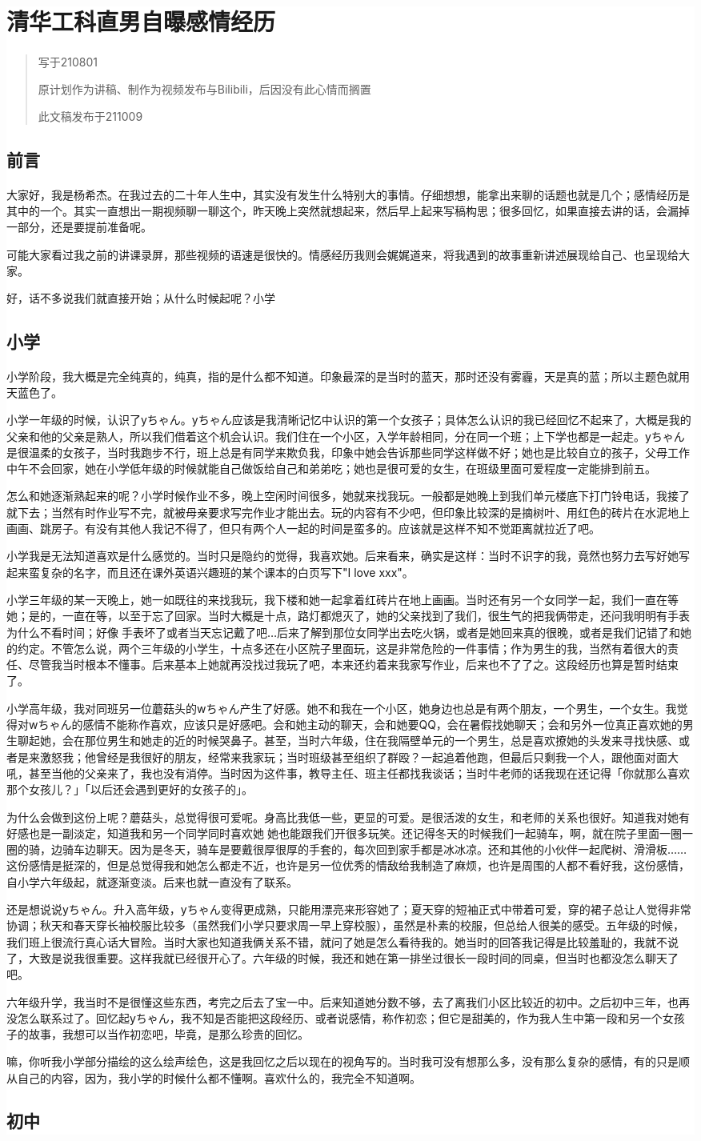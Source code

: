 # 清华工科直男自曝感情经历

> 写于210801
> 
> 原计划作为讲稿、制作为视频发布与Bilibili，后因没有此心情而搁置
> 
> 此文稿发布于211009

## 前言

大家好，我是杨希杰。在我过去的二十年人生中，其实没有发生什么特别大的事情。仔细想想，能拿出来聊的话题也就是几个；感情经历是其中的一个。其实一直想出一期视频聊一聊这个，昨天晚上突然就想起来，然后早上起来写稿构思；很多回忆，如果直接去讲的话，会漏掉一部分，还是要提前准备呢。

可能大家看过我之前的讲课录屏，那些视频的语速是很快的。情感经历我则会娓娓道来，将我遇到的故事重新讲述展现给自己、也呈现给大家。

好，话不多说我们就直接开始；从什么时候起呢？小学

## 小学

小学阶段，我大概是完全纯真的，纯真，指的是什么都不知道。印象最深的是当时的蓝天，那时还没有雾霾，天是真的蓝；所以主题色就用天蓝色了。

小学一年级的时候，认识了yちゃん。yちゃん应该是我清晰记忆中认识的第一个女孩子；具体怎么认识的我已经回忆不起来了，大概是我的父亲和他的父亲是熟人，所以我们借着这个机会认识。我们住在一个小区，入学年龄相同，分在同一个班；上下学也都是一起走。yちゃん是很温柔的女孩子，当时我跑步不行，班上总是有同学来欺负我，印象中她会告诉那些同学这样做不好；她也是比较自立的孩子，父母工作中午不会回家，她在小学低年级的时候就能自己做饭给自己和弟弟吃；她也是很可爱的女生，在班级里面可爱程度一定能排到前五。

怎么和她逐渐熟起来的呢？小学时候作业不多，晚上空闲时间很多，她就来找我玩。一般都是她晚上到我们单元楼底下打门铃电话，我接了就下去；当然有时作业写不完，就被母亲要求写完作业才能出去。玩的内容有不少吧，但印象比较深的是摘树叶、用红色的砖片在水泥地上画画、跳房子。有没有其他人我记不得了，但只有两个人一起的时间是蛮多的。应该就是这样不知不觉距离就拉近了吧。

小学我是无法知道喜欢是什么感觉的。当时只是隐约的觉得，我喜欢她。后来看来，确实是这样：当时不识字的我，竟然也努力去写好她写起来蛮复杂的名字，而且还在课外英语兴趣班的某个课本的白页写下"I love xxx"。

小学三年级的某一天晚上，她一如既往的来找我玩，我下楼和她一起拿着红砖片在地上画画。当时还有另一个女同学一起，我们一直在等她；是的，一直在等，以至于忘了回家。当时大概是十点，路灯都熄灭了，她的父亲找到了我们，很生气的把我俩带走，还问我明明有手表为什么不看时间；好像 手表坏了或者当天忘记戴了吧…后来了解到那位女同学出去吃火锅，或者是她回来真的很晚，或者是我们记错了和她的约定。不管怎么说，两个三年级的小学生，十点多还在小区院子里面玩，这是非常危险的一件事情；作为男生的我，当然有着很大的责任、尽管我当时根本不懂事。后来基本上她就再没找过我玩了吧，本来还约着来我家写作业，后来也不了了之。这段经历也算是暂时结束了。

小学高年级，我对同班另一位蘑菇头的wちゃん产生了好感。她不和我在一个小区，她身边也总是有两个朋友，一个男生，一个女生。我觉得对wちゃん的感情不能称作喜欢，应该只是好感吧。会和她主动的聊天，会和她要QQ，会在暑假找她聊天；会和另外一位真正喜欢她的男生聊起她，会在那位男生和她走的近的时候哭鼻子。甚至，当时六年级，住在我隔壁单元的一个男生，总是喜欢撩她的头发来寻找快感、或者是来激怒我；他曾经是我很好的朋友，经常来我家玩；当时班级甚至组织了群殴？一起追着他跑，但最后只剩我一个人，跟他面对面大吼，甚至当他的父亲来了，我也没有消停。当时因为这件事，教导主任、班主任都找我谈话；当时牛老师的话我现在还记得「你就那么喜欢那个女孩儿？」「以后还会遇到更好的女孩子的」。

为什么会做到这份上呢？蘑菇头，总觉得很可爱呢。身高比我低一些，更显的可爱。是很活泼的女生，和老师的关系也很好。知道我对她有好感也是一副淡定，知道我和另一个同学同时喜欢她 她也能跟我们开很多玩笑。还记得冬天的时候我们一起骑车，啊，就在院子里面一圈一圈的骑，边骑车边聊天。因为是冬天，骑车是要戴很厚很厚的手套的，每次回到家手都是冰冰凉。还和其他的小伙伴一起爬树、滑滑板……这份感情是挺深的，但是总觉得我和她怎么都走不近，也许是另一位优秀的情敌给我制造了麻烦，也许是周围的人都不看好我，这份感情，自小学六年级起，就逐渐变淡。后来也就一直没有了联系。

还是想说说yちゃん。升入高年级，yちゃん变得更成熟，只能用漂亮来形容她了；夏天穿的短袖正式中带着可爱，穿的裙子总让人觉得非常协调；秋天和春天穿长袖校服比较多（虽然我们小学只要求周一早上穿校服），虽然是朴素的校服，但总给人很美的感受。五年级的时候，我们班上很流行真心话大冒险。当时大家也知道我俩关系不错，就问了她是怎么看待我的。她当时的回答我记得是比较羞耻的，我就不说了，大致是说我很重要。这样我就已经很开心了。六年级的时候，我还和她在第一排坐过很长一段时间的同桌，但当时也都没怎么聊天了吧。

六年级升学，我当时不是很懂这些东西，考完之后去了宝一中。后来知道她分数不够，去了离我们小区比较近的初中。之后初中三年，也再没怎么联系过了。回忆起yちゃん，我不知是否能把这段经历、或者说感情，称作初恋；但它是甜美的，作为我人生中第一段和另一个女孩子的故事，我想可以当作初恋吧，毕竟，是那么珍贵的回忆。

嘛，你听我小学部分描绘的这么绘声绘色，这是我回忆之后以现在的视角写的。当时我可没有想那么多，没有那么复杂的感情，有的只是顺从自己的内容，因为，我小学的时候什么都不懂啊。喜欢什么的，我完全不知道啊。

## 初中
